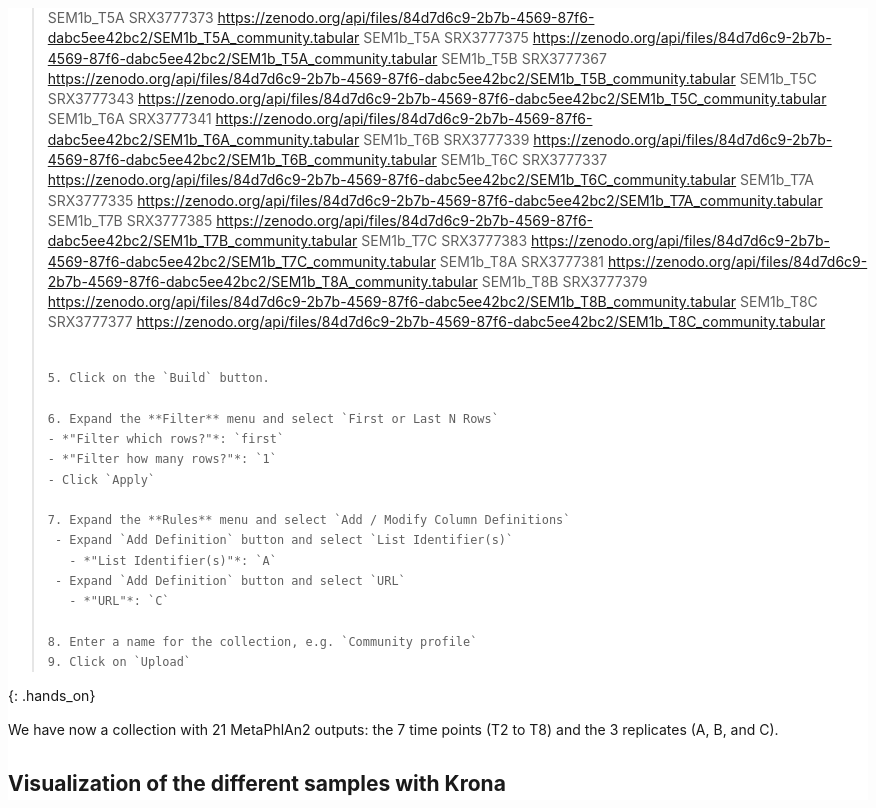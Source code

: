 >    SEM1b_T5A	SRX3777373	https://zenodo.org/api/files/84d7d6c9-2b7b-4569-87f6-dabc5ee42bc2/SEM1b_T5A_community.tabular
>    SEM1b_T5A	SRX3777375	https://zenodo.org/api/files/84d7d6c9-2b7b-4569-87f6-dabc5ee42bc2/SEM1b_T5A_community.tabular
>    SEM1b_T5B	SRX3777367	https://zenodo.org/api/files/84d7d6c9-2b7b-4569-87f6-dabc5ee42bc2/SEM1b_T5B_community.tabular
>    SEM1b_T5C	SRX3777343	https://zenodo.org/api/files/84d7d6c9-2b7b-4569-87f6-dabc5ee42bc2/SEM1b_T5C_community.tabular
>    SEM1b_T6A	SRX3777341	https://zenodo.org/api/files/84d7d6c9-2b7b-4569-87f6-dabc5ee42bc2/SEM1b_T6A_community.tabular
>    SEM1b_T6B	SRX3777339	https://zenodo.org/api/files/84d7d6c9-2b7b-4569-87f6-dabc5ee42bc2/SEM1b_T6B_community.tabular
>    SEM1b_T6C	SRX3777337	https://zenodo.org/api/files/84d7d6c9-2b7b-4569-87f6-dabc5ee42bc2/SEM1b_T6C_community.tabular
>    SEM1b_T7A	SRX3777335	https://zenodo.org/api/files/84d7d6c9-2b7b-4569-87f6-dabc5ee42bc2/SEM1b_T7A_community.tabular
>    SEM1b_T7B	SRX3777385	https://zenodo.org/api/files/84d7d6c9-2b7b-4569-87f6-dabc5ee42bc2/SEM1b_T7B_community.tabular
>    SEM1b_T7C	SRX3777383	https://zenodo.org/api/files/84d7d6c9-2b7b-4569-87f6-dabc5ee42bc2/SEM1b_T7C_community.tabular
>    SEM1b_T8A	SRX3777381	https://zenodo.org/api/files/84d7d6c9-2b7b-4569-87f6-dabc5ee42bc2/SEM1b_T8A_community.tabular
>    SEM1b_T8B	SRX3777379	https://zenodo.org/api/files/84d7d6c9-2b7b-4569-87f6-dabc5ee42bc2/SEM1b_T8B_community.tabular
>    SEM1b_T8C	SRX3777377	https://zenodo.org/api/files/84d7d6c9-2b7b-4569-87f6-dabc5ee42bc2/SEM1b_T8C_community.tabular
>    ```
>
> 5. Click on the `Build` button.
>
> 6. Expand the **Filter** menu and select `First or Last N Rows`
>    - *"Filter which rows?"*: `first`
>    - *"Filter how many rows?"*: `1`
>    - Click `Apply`
>
> 7. Expand the **Rules** menu and select `Add / Modify Column Definitions` 
>     - Expand `Add Definition` button and select `List Identifier(s)`
>       - *"List Identifier(s)"*: `A`
>     - Expand `Add Definition` button and select `URL`
>       - *"URL"*: `C`
>
> 8. Enter a name for the collection, e.g. `Community profile`
> 9. Click on `Upload`
>
{: .hands_on}

We have now a collection with 21 MetaPhlAn2 outputs: the 7 time points (T2 to T8) and the 3 replicates (A, B, and C).

## Visualization of the different samples with Krona
